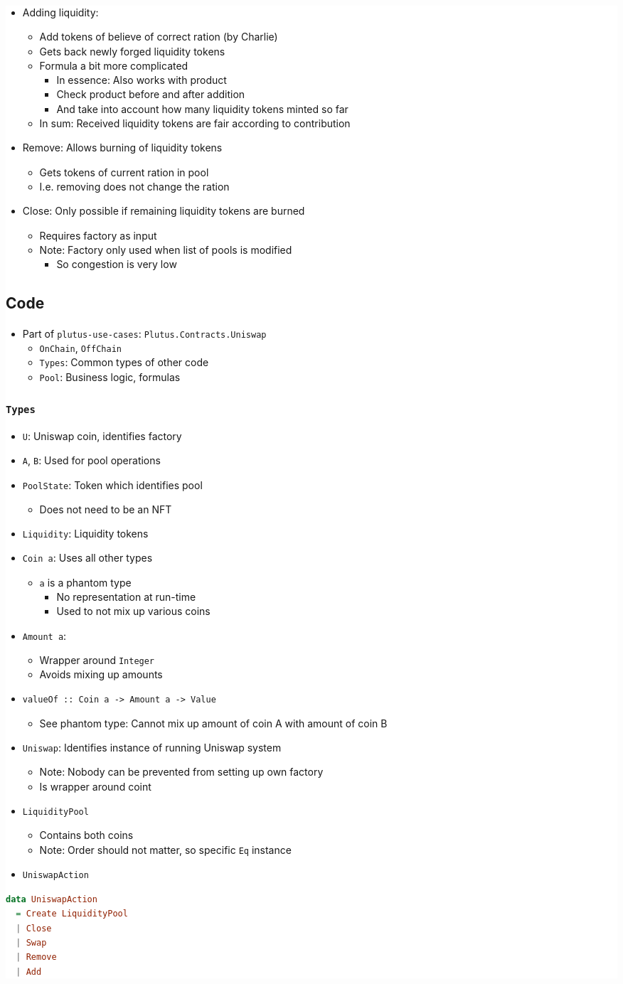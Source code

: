 - Adding liquidity:
  - Add tokens of believe of correct ration (by Charlie)
  - Gets back newly forged liquidity tokens
  - Formula a bit more complicated
    - In essence: Also works with product
    - Check product before and after addition
    - And take into account how many liquidity tokens minted so far
  - In sum: Received liquidity tokens are fair according to contribution

- Remove: Allows burning of liquidity tokens
  - Gets tokens of current ration in pool
  - I.e. removing does not change the ration

- Close: Only possible if remaining liquidity tokens are burned
  - Requires factory as input
  - Note: Factory only used when list of pools is modified
    - So congestion is very low


## Code

- Part of `plutus-use-cases`: `Plutus.Contracts.Uniswap`
  - `OnChain`, `OffChain`
  - `Types`: Common types of other code
  - `Pool`: Business logic, formulas

### `Types`

- `U`: Uniswap coin, identifies factory
- `A`, `B`: Used for pool operations
- `PoolState`: Token which identifies pool
  - Does not need to be an NFT
- `Liquidity`: Liquidity tokens

- `Coin a`: Uses all other types
  - `a` is a phantom type
    - No representation at run-time
    - Used to not mix up various coins

- `Amount a`:
  - Wrapper around `Integer`
  - Avoids mixing up amounts

- `valueOf :: Coin a -> Amount a -> Value`
  - See phantom type: Cannot mix up amount of coin A with amount of coin B

- `Uniswap`: Identifies instance of running Uniswap system
  - Note: Nobody can be prevented from setting up own factory
  - Is wrapper around coint

- `LiquidityPool`
  - Contains both coins
  - Note: Order should not matter, so specific `Eq` instance

- `UniswapAction`
```haskell
data UniswapAction
  = Create LiquidityPool
  | Close
  | Swap
  | Remove
  | Add
```
